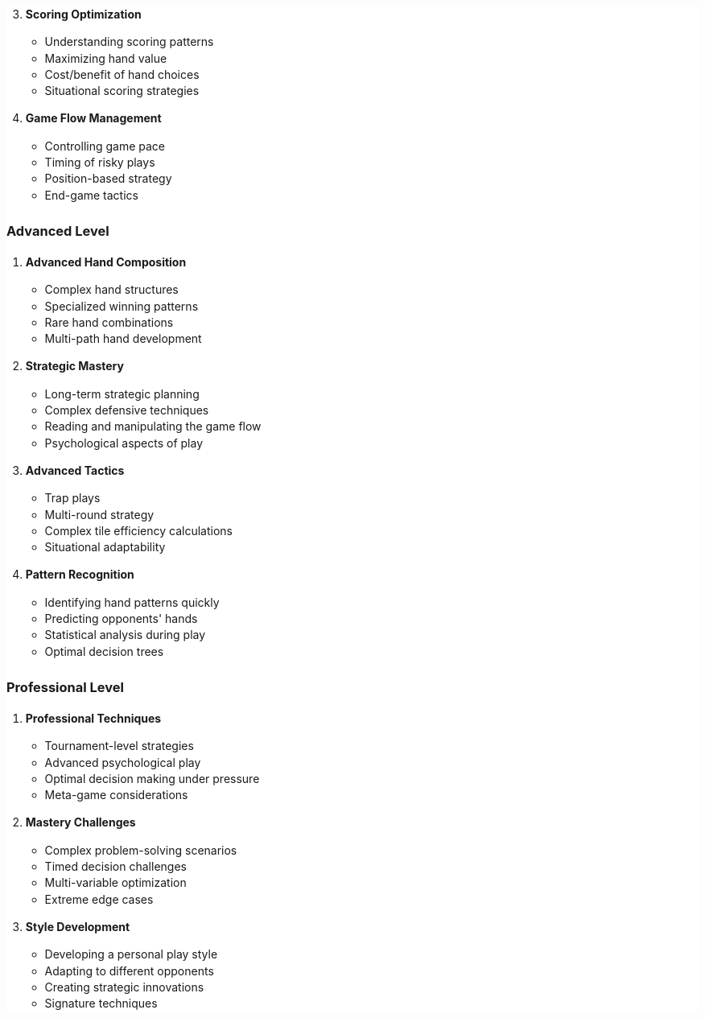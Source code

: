 3. **Scoring Optimization**
   - Understanding scoring patterns
   - Maximizing hand value
   - Cost/benefit of hand choices
   - Situational scoring strategies

4. **Game Flow Management**
   - Controlling game pace
   - Timing of risky plays
   - Position-based strategy
   - End-game tactics

### Advanced Level

1. **Advanced Hand Composition**
   - Complex hand structures
   - Specialized winning patterns
   - Rare hand combinations
   - Multi-path hand development

2. **Strategic Mastery**
   - Long-term strategic planning
   - Complex defensive techniques
   - Reading and manipulating the game flow
   - Psychological aspects of play

3. **Advanced Tactics**
   - Trap plays
   - Multi-round strategy
   - Complex tile efficiency calculations
   - Situational adaptability

4. **Pattern Recognition**
   - Identifying hand patterns quickly
   - Predicting opponents' hands
   - Statistical analysis during play
   - Optimal decision trees

### Professional Level

1. **Professional Techniques**
   - Tournament-level strategies
   - Advanced psychological play
   - Optimal decision making under pressure
   - Meta-game considerations

2. **Mastery Challenges**
   - Complex problem-solving scenarios
   - Timed decision challenges
   - Multi-variable optimization
   - Extreme edge cases

3. **Style Development**
   - Developing a personal play style
   - Adapting to different opponents
   - Creating strategic innovations
   - Signature techniques
